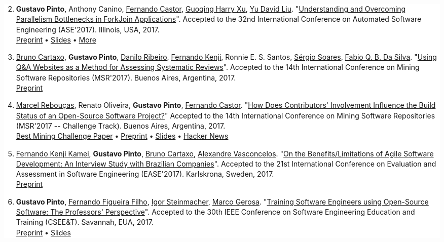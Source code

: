 2. **Gustavo Pinto**, Anthony Canino, [Fernando Castor](https://sites.google.com/a/cin.ufpe.br/castor/), [Guoqing Harry Xu](http://www.ics.uci.edu/~guoqingx/), [Yu David Liu](http://www.cs.binghamton.edu/~davidl/). "[Understanding and Overcoming Parallelism Bottlenecks in ForkJoin Applications](http://gustavopinto.github.io/lost+found/ase2017.pdf)". Accepted to the 32nd International Conference on Automated Software Engineering (ASE'2017). Illinois, USA, 2017.<br>
[<i class="fa fa-fw fa-file-pdf" aria-hidden="true"></i>Preprint](http://gustavopinto.github.io/lost+found/ase2017.pdf)  &#8226;
[<i class="fa fa-fw fa-desktop" aria-hidden="true"></i>Slides](https://speakerdeck.com/gustavopinto/how-does-contributors-involvement-influence-the-build-status-of-an-open-source-software-project)
&#8226; [<i class="fa fa-fw fa-plus" aria-hidden="true"></i>More](/publications/ase2017)

3. [Bruno Cartaxo](http://brunocartaxo.com/), **Gustavo Pinto**, [Danilo Ribeiro](https://sites.google.com/site/profdanilomonteiro/), [Fernando Kenji](http://www.researchgate.net/profile/Fernando_Kamei), Ronnie E. S. Santos, [S&eacute;rgio Soares](http://www.cin.ufpe.br/~scbs/), [Fabio Q. B. Da Silva](https://www.researchgate.net/profile/Fabio_Silva19). "[Using Q&A Websites as a Method for Assessing Systematic Reviews](http://gustavopinto.github.io/lost+found/msr2017a.pdf)". Accepted to the 14th International Conference on Mining Software Repositories (MSR'2017). Buenos Aires, Argentina, 2017.<br/>
[<i class="fa fa-fw fa-file-pdf" aria-hidden="true"></i>Preprint](http://gustavopinto.github.io/lost+found/msr2017a.pdf)

4. [Marcel Rebou&ccedil;as](https://github.com/marcel-reboucas), Renato Oliveira, **Gustavo Pinto**, [Fernando Castor](https://sites.google.com/a/cin.ufpe.br/castor/). "[How Does Contributors' Involvement Influence the Build Status of an Open-Source Software Project?](http://gustavopinto.github.io/lost+found/msr2017b.pdf)" Accepted to the 14th International Conference on Mining Software Repositories (MSR'2017 -- Challenge Track). Buenos Aires, Argentina, 2017.<br/>
[<i class="fas fa-fw fa-star" aria-hidden="true"></i> Best Mining Challenge Paper](http://2017.msrconf.org/#/hall-of-fame)
&#8226;
[<i class="fa fa-fw fa-file-pdf" aria-hidden="true"></i>Preprint](http://gustavopinto.github.io/lost+found/msr2017b.pdf) &#8226;
[<i class="fa fa-fw fa-desktop" aria-hidden="true"></i>Slides](https://speakerdeck.com/gustavopinto/how-does-contributors-involvement-influence-the-build-status-of-an-open-source-software-project)
&#8226; [<i class="fa fa-fw fa-hacker-news" aria-hidden="true"></i>Hacker News](https://news.ycombinator.com/item?id=14416927)

5. [Fernando Kenji Kamei](http://www.researchgate.net/profile/Fernando_Kamei), **Gustavo Pinto**, [Bruno Cartaxo](http://brunocartaxo.com/), [Alexandre Vasconcelos](http://cin.ufpe.br/~amlv/). "[On the Benefits/Limitations of Agile Software Development: An Interview Study with Brazilian Companies](http://gustavopinto.github.io/lost+found/ease2017.pdf)". Accepted to the 21st International Conference on Evaluation and Assessment in Software Engineering (EASE'2017). Karlskrona, Sweden, 2017.<br>
[<i class="fa fa-fw fa-file-pdf" aria-hidden="true"></i>Preprint](http://gustavopinto.org/lost+found/ease2017.pdf)

6. **Gustavo Pinto**, [Fernando Figueira Filho](https://www.dimap.ufrn.br/~fernando/), [Igor Steinmacher](http://igor.pro.br/), [Marco Gerosa](http://www.ime.usp.br/~gerosa/). "[Training Software Engineers using Open-Source Software: The Professors' Perspective](http://gustavopinto.github.io/lost+found/cseet2017.pdf)". Accepted to the 30th IEEE Conference on Software Engineering Education and Training (CSEE&T). Savannah, EUA, 2017.<br>
[<i class="fa fa-fw fa-file-pdf" aria-hidden="true"></i>Preprint](https://speakerdeck.com/gustavopinto/training-software-engineers-using-open-source-software-the-professors-perspective?slide=1) &#8226;
[<i class="fa fa-fw fa-desktop" aria-hidden="true"></i>Slides](http://gustavopinto.github.io/lost+found/cseet2017-talk.pdf)

